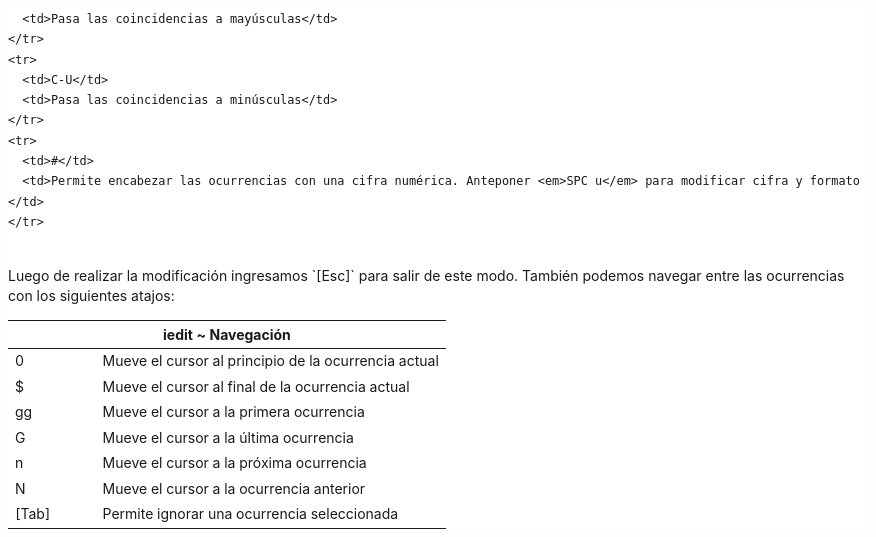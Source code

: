      <td>Pasa las coincidencias a mayúsculas</td>
    </tr>
    <tr>
      <td>C-U</td>
      <td>Pasa las coincidencias a minúsculas</td>
    </tr>
    <tr>
      <td>#</td>
      <td>Permite encabezar las ocurrencias con una cifra numérica. Anteponer <em>SPC u</em> para modificar cifra y formato</td>
    </tr>
  </tbody>
</table>

<br>
Luego de realizar la modificación ingresamos `[Esc]` para salir de este modo. También podemos navegar entre las ocurrencias con los siguientes atajos:

<br>
<table width="95%">
  <thead>
    <tr>
      <th colspan="2">iedit ~ Navegación</th>
    </tr>
  </thead>
  <tbody>
    <tr>
      <td width="20%">0</td>
      <td>Mueve el cursor al principio de la ocurrencia actual</td>
    </tr>
    <tr>
      <td>$</td>
      <td>Mueve el cursor al final de la ocurrencia actual</td>
    </tr>
    <tr>
      <td>gg</td>
      <td>Mueve el cursor a la primera ocurrencia</td>
    </tr>
    <tr>
      <td>G</td>
      <td>Mueve el cursor a la última ocurrencia</td>
    </tr>
    <tr>
      <td>n</td>
      <td>Mueve el cursor a la próxima ocurrencia</td>
    </tr>
    <tr>
      <td>N</td>
      <td>Mueve el cursor a la ocurrencia anterior</td>
    </tr>
    <tr>
      <td>[Tab]</td>
      <td>Permite ignorar una ocurrencia seleccionada</td>
    </td>
  </tbody>
</table>
